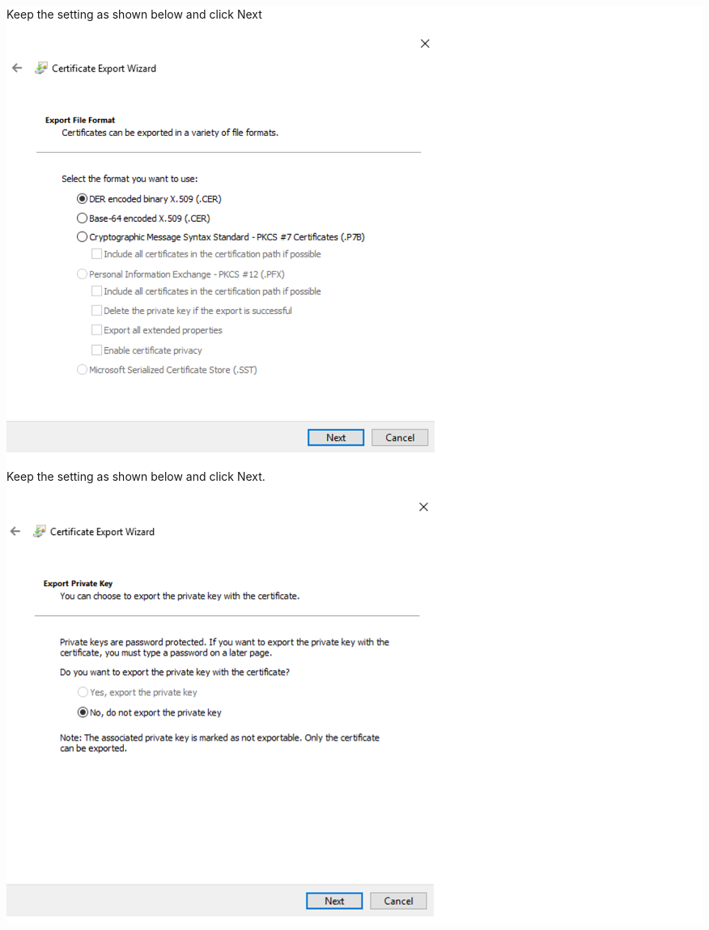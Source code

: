Keep the setting as shown below and click Next

![](/media/media/image82.png)

Keep the setting as shown below and click Next.

![](/media/media/image83.png)
